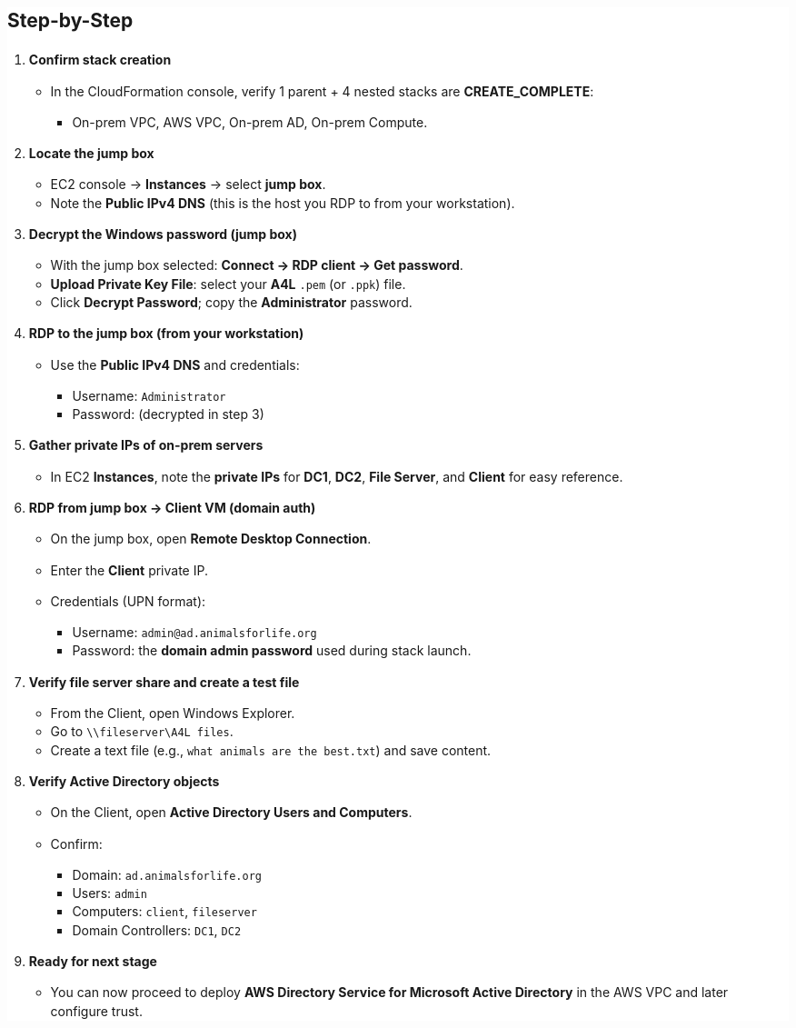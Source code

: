 ## Step-by-Step

1. **Confirm stack creation**

   - In the CloudFormation console, verify 1 parent + 4 nested stacks are **CREATE_COMPLETE**:

     - On-prem VPC, AWS VPC, On-prem AD, On-prem Compute.

2. **Locate the jump box**

   - EC2 console → **Instances** → select **jump box**.
   - Note the **Public IPv4 DNS** (this is the host you RDP to from your workstation).

3. **Decrypt the Windows password (jump box)**

   - With the jump box selected: **Connect → RDP client → Get password**.
   - **Upload Private Key File**: select your **A4L** `.pem` (or `.ppk`) file.
   - Click **Decrypt Password**; copy the **Administrator** password.

4. **RDP to the jump box (from your workstation)**

   - Use the **Public IPv4 DNS** and credentials:

     - Username: `Administrator`
     - Password: (decrypted in step 3)

5. **Gather private IPs of on-prem servers**

   - In EC2 **Instances**, note the **private IPs** for **DC1**, **DC2**, **File Server**, and **Client** for easy reference.

6. **RDP from jump box → Client VM (domain auth)**

   - On the jump box, open **Remote Desktop Connection**.
   - Enter the **Client** private IP.
   - Credentials (UPN format):

     - Username: `admin@ad.animalsforlife.org`
     - Password: the **domain admin password** used during stack launch.

7. **Verify file server share and create a test file**

   - From the Client, open Windows Explorer.
   - Go to `\\fileserver\A4L files`.
   - Create a text file (e.g., `what animals are the best.txt`) and save content.

8. **Verify Active Directory objects**

   - On the Client, open **Active Directory Users and Computers**.
   - Confirm:

     - Domain: `ad.animalsforlife.org`
     - Users: `admin`
     - Computers: `client`, `fileserver`
     - Domain Controllers: `DC1`, `DC2`

9. **Ready for next stage**

   - You can now proceed to deploy **AWS Directory Service for Microsoft Active Directory** in the AWS VPC and later configure trust.
